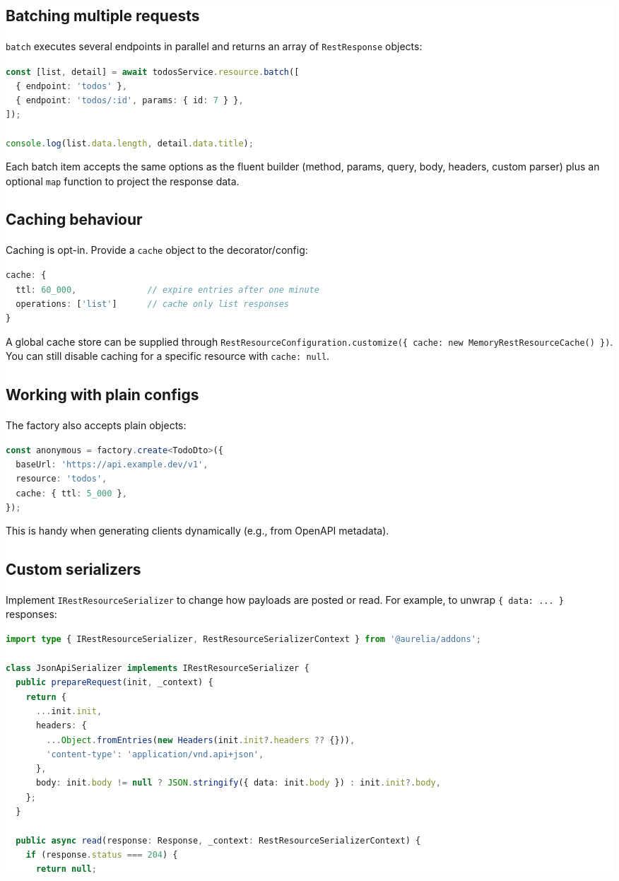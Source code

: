 ## Batching multiple requests

`batch` executes several endpoints in parallel and returns an array of `RestResponse` objects:

```ts
const [list, detail] = await todosService.resource.batch([
  { endpoint: 'todos' },
  { endpoint: 'todos/:id', params: { id: 7 } },
]);

console.log(list.data.length, detail.data.title);
```

Each batch item accepts the same options as the fluent builder (method, params, query, body, headers, custom parser) plus an optional `map` function to project the response data.

## Caching behaviour

Caching is opt-in. Provide a `cache` object to the decorator/config:

```ts
cache: {
  ttl: 60_000,              // expire entries after one minute
  operations: ['list']      // cache only list responses
}
```

A global cache store can be supplied through `RestResourceConfiguration.customize({ cache: new MemoryRestResourceCache() })`. You can still disable caching for a specific resource with `cache: null`.

## Working with plain configs

The factory also accepts plain objects:

```ts
const anonymous = factory.create<TodoDto>({
  baseUrl: 'https://api.example.dev/v1',
  resource: 'todos',
  cache: { ttl: 5_000 },
});
```

This is handy when generating clients dynamically (e.g., from OpenAPI metadata).

## Custom serializers

Implement `IRestResourceSerializer` to change how payloads are posted or read. For example, to unwrap `{ data: ... }` responses:

```ts
import type { IRestResourceSerializer, RestResourceSerializerContext } from '@aurelia/addons';

class JsonApiSerializer implements IRestResourceSerializer {
  public prepareRequest(init, _context) {
    return {
      ...init.init,
      headers: {
        ...Object.fromEntries(new Headers(init.init?.headers ?? {})),
        'content-type': 'application/vnd.api+json',
      },
      body: init.body != null ? JSON.stringify({ data: init.body }) : init.init?.body,
    };
  }

  public async read(response: Response, _context: RestResourceSerializerContext) {
    if (response.status === 204) {
      return null;
```